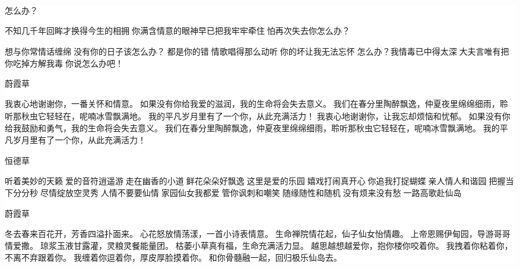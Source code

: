 怎么办？

不知几千年回眸才换得今生的相拥
你满含情意的眼神早已把我牢牢牵住
怕再次失去你怎么办？

想与你常情话缠绵
没有你的日子该怎么办？
都是你的错
情歌唱得那么动听
你的坏让我无法忘怀
怎么办？我情毒已中得太深
大夫言唯有把你吃掉方解我毒
你说怎么办吧！


蔚霞草

我衷心地谢谢你，一番关怀和情意。
如果没有你给我爱的滋润，我的生命将会失去意义。
我们在春分里陶醉飘逸，仲夏夜里绵绵细雨，聆听那秋虫它轻轻在，呢喃冰雪飘满地。
我的平凡岁月里有了一个你，从此充满活力！
我衷心地谢谢你，让我忘却烦恼和忧郁。
如果没有你给我鼓励和勇气，我的生命将会失去意义。
我们在春分里陶醉飘逸，仲夏夜里绵绵细雨，聆听那秋虫它轻轻在，呢喃冰雪飘满地。
我的平凡岁月里有了一个你，从此充满活力！


恒德草

听着美妙的天籁
爱的音符逍遥游
走在幽香的小道
鲜花朵朵好飘逸
这里是爱的乐园
嬉戏打闹真开心
你追我打捉蝴蝶
亲人情人和谐园
把握当下分分秒
尽情绽放空灵秀
人情不要要仙情
家园仙女我都爱
管你讽刺和嘲笑
随缘随性和随机
没有烦来没有愁
一路高歌赴仙岛


蔚霞草

冬去春来百花开，芳香四溢扑面来。
心花怒放情荡漾，一首小诗表情意。
生命禅院情花起，仙子仙女怡情趣。
上帝恩赐伊甸园，导游哥哥情爱撒。
琼浆玉液甘露灌，灵粮灵餐能量团。
枯萎小草真有福，生命充满活力显。
越思越想越爱你，抱你楼你咬着你。
我拽着你粘着你，不离不弃跟着你。
我缠着你逗着你，厚皮厚脸摸着你。
和你骨髓融一起，回归极乐仙岛去。
